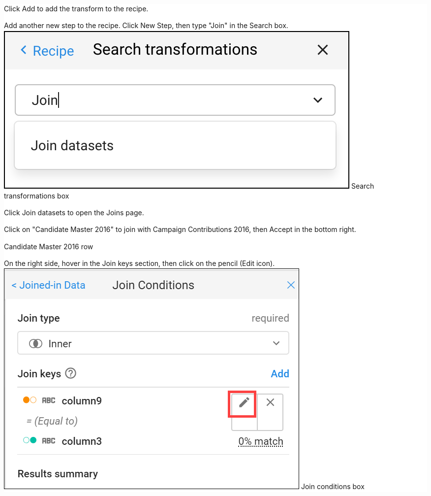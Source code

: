 Click Add to add the transform to the recipe.

Add another new step to the recipe. Click New Step, then type "Join" in the Search box.
![Alt text](image-5.png)
Search transformations box

Click Join datasets to open the Joins page.

Click on "Candidate Master 2016" to join with Campaign Contributions 2016, then Accept in the bottom right.

Candidate Master 2016 row

On the right side, hover in the Join keys section, then click on the pencil (Edit icon).
![Alt text](image-4.png)
Join conditions box
